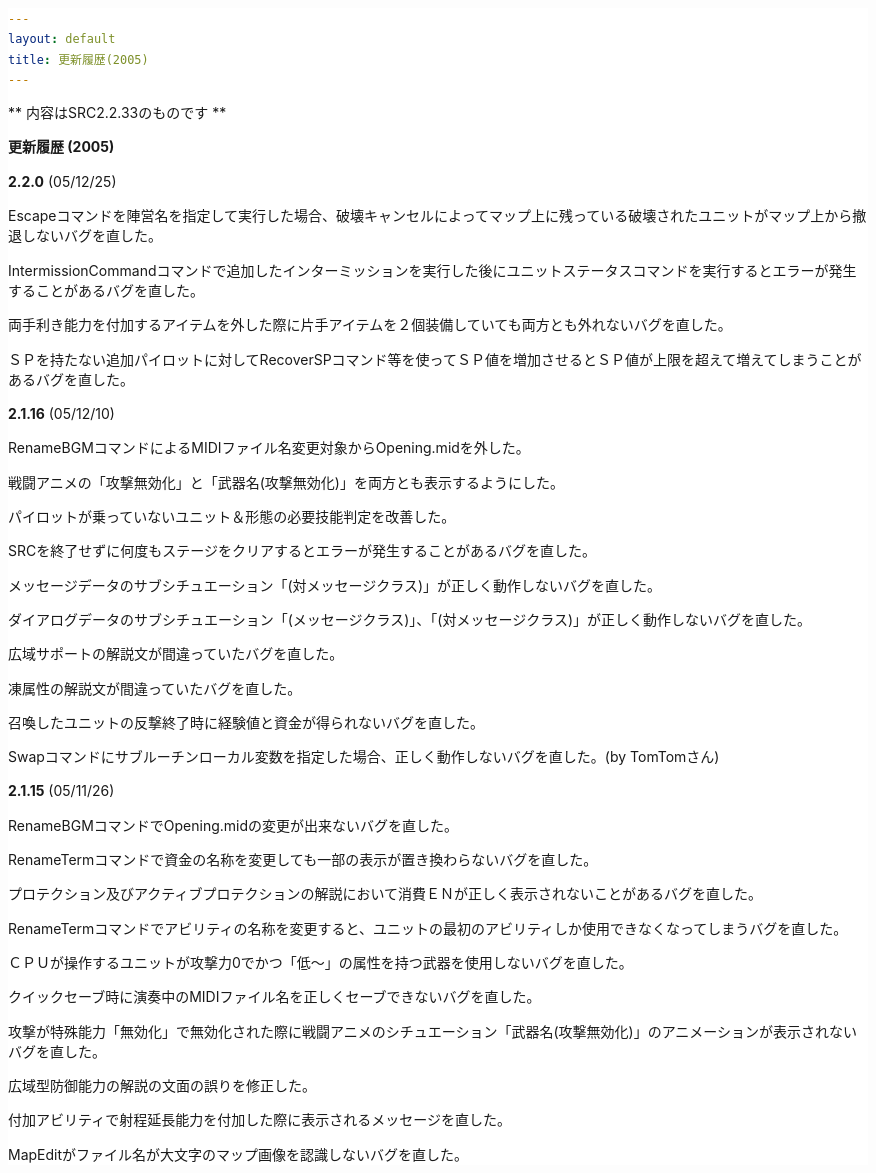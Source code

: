```yaml
---
layout: default
title: 更新履歴(2005)
---
```

** 内容はSRC2.2.33のものです **

**更新履歴 (2005)**

**2.2.0** (05/12/25)

Escapeコマンドを陣営名を指定して実行した場合、破壊キャンセルによってマップ上に残っている破壊されたユニットがマップ上から撤退しないバグを直した。

IntermissionCommandコマンドで追加したインターミッションを実行した後にユニットステータスコマンドを実行するとエラーが発生することがあるバグを直した。

両手利き能力を付加するアイテムを外した際に片手アイテムを２個装備していても両方とも外れないバグを直した。

ＳＰを持たない追加パイロットに対してRecoverSPコマンド等を使ってＳＰ値を増加させるとＳＰ値が上限を超えて増えてしまうことがあるバグを直した。

**2.1.16** (05/12/10)

RenameBGMコマンドによるMIDIファイル名変更対象からOpening.midを外した。

戦闘アニメの「攻撃無効化」と「武器名(攻撃無効化)」を両方とも表示するようにした。

パイロットが乗っていないユニット＆形態の必要技能判定を改善した。

SRCを終了せずに何度もステージをクリアするとエラーが発生することがあるバグを直した。

メッセージデータのサブシチュエーション「(対メッセージクラス)」が正しく動作しないバグを直した。

ダイアログデータのサブシチュエーション「(メッセージクラス)」、「(対メッセージクラス)」が正しく動作しないバグを直した。

広域サポートの解説文が間違っていたバグを直した。

凍属性の解説文が間違っていたバグを直した。

召喚したユニットの反撃終了時に経験値と資金が得られないバグを直した。

Swapコマンドにサブルーチンローカル変数を指定した場合、正しく動作しないバグを直した。(by TomTomさん)

**2.1.15** (05/11/26)

RenameBGMコマンドでOpening.midの変更が出来ないバグを直した。

RenameTermコマンドで資金の名称を変更しても一部の表示が置き換わらないバグを直した。

プロテクション及びアクティブプロテクションの解説において消費ＥＮが正しく表示されないことがあるバグを直した。

RenameTermコマンドでアビリティの名称を変更すると、ユニットの最初のアビリティしか使用できなくなってしまうバグを直した。

ＣＰＵが操作するユニットが攻撃力0でかつ「低～」の属性を持つ武器を使用しないバグを直した。

クイックセーブ時に演奏中のMIDIファイル名を正しくセーブできないバグを直した。

攻撃が特殊能力「無効化」で無効化された際に戦闘アニメのシチュエーション「武器名(攻撃無効化)」のアニメーションが表示されないバグを直した。

広域型防御能力の解説の文面の誤りを修正した。

付加アビリティで射程延長能力を付加した際に表示されるメッセージを直した。

MapEditがファイル名が大文字のマップ画像を認識しないバグを直した。
